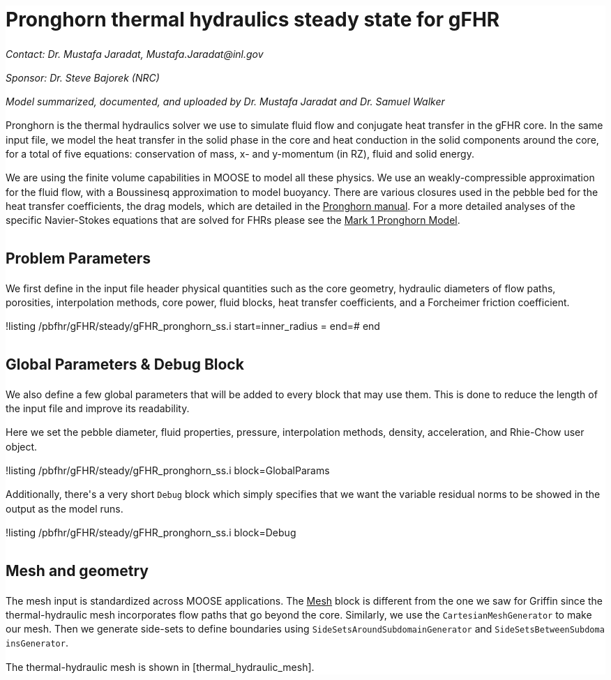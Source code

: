 # Pronghorn thermal hydraulics steady state for gFHR

*Contact: Dr. Mustafa Jaradat, Mustafa.Jaradat\@inl.gov*

*Sponsor: Dr. Steve Bajorek (NRC)*

*Model summarized, documented, and uploaded by Dr. Mustafa Jaradat and Dr. Samuel Walker*

Pronghorn is the thermal hydraulics solver we use to simulate fluid flow and conjugate heat transfer in the gFHR core. In the same input file, we model the heat transfer in the solid phase in the core and heat conduction in the solid components around the core, for a total of five equations: conservation of mass, x- and y-momentum (in RZ),
fluid and solid energy.

We are using the finite volume capabilities in MOOSE to model all these physics. We use an
weakly-compressible approximation for the fluid flow, with a Boussinesq approximation to model buoyancy. There are various closures used in the pebble bed for the heat transfer coefficients, the drag models, which are
detailed in the [Pronghorn manual](https://inldigitallibrary.inl.gov/sites/sti/sti/Sort_24425.pdf). For a more detailed analyses of the specific Navier-Stokes equations that are solved for FHRs please see the [Mark 1 Pronghorn Model](pbfhr/mark_1/steady/pronghorn.md).

## Problem Parameters

We first define in the input file header physical quantities such as the core geometry, hydraulic diameters of flow paths, porosities, interpolation methods, core power, fluid blocks, heat transfer coefficients, and a Forcheimer friction coefficient.

!listing /pbfhr/gFHR/steady/gFHR_pronghorn_ss.i start=inner_radius =  end=# end

## Global Parameters & Debug Block

We also define a few global parameters that will be added to every block that may use them. This is
done to reduce the length of the input file and improve its readability.

Here we set the pebble diameter, fluid properties, pressure, interpolation methods, density, acceleration, and Rhie-Chow user object.

!listing /pbfhr/gFHR/steady/gFHR_pronghorn_ss.i block=GlobalParams

Additionally, there's a very short `Debug` block which simply specifies that we want the variable residual norms to be showed in the output as the model runs.

!listing /pbfhr/gFHR/steady/gFHR_pronghorn_ss.i block=Debug

## Mesh and geometry

The mesh input is standardized across MOOSE applications. The [Mesh](https://mooseframework.inl.gov/application_usage/mesh_block_type.html) block is different from the one we saw for Griffin since the thermal-hydraulic mesh incorporates flow paths that go beyond the core. Similarly, we use the `CartesianMeshGenerator` to make our mesh. Then we generate side-sets to define boundaries using `SideSetsAroundSubdomainGenerator` and `SideSetsBetweenSubdomainsGenerator`.

The thermal-hydraulic mesh is shown in [thermal_hydraulic_mesh].
